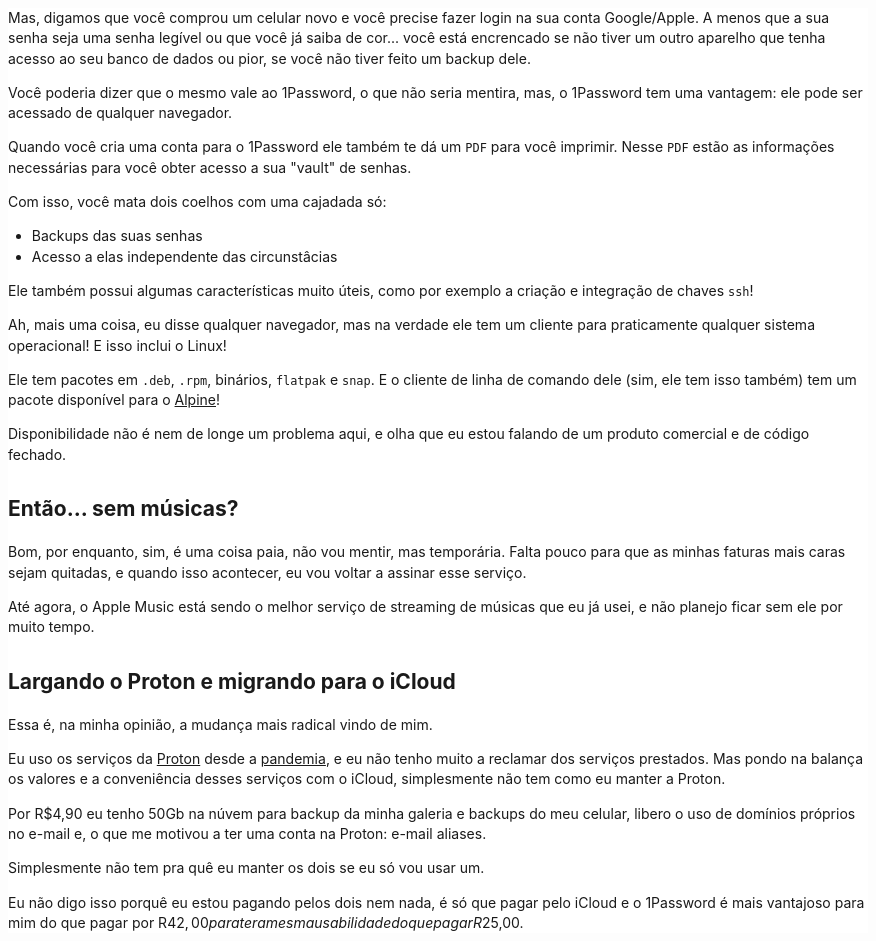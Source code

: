 Mas, digamos que você comprou um celular novo e você precise fazer login na sua
conta Google/Apple. A menos que a sua senha seja uma senha legível ou que você
já saiba de cor... você está encrencado se não tiver um outro aparelho que
tenha acesso ao seu banco de dados ou pior, se você não tiver feito um backup
dele.

Você poderia dizer que o mesmo vale ao 1Password, o que não seria mentira, mas,
o 1Password tem uma vantagem: ele pode ser acessado de qualquer navegador.

Quando você cria uma conta para o 1Password ele também te dá um `PDF` para você
imprimir. Nesse `PDF` estão as informações necessárias para você obter acesso a
sua "vault" de senhas.

Com isso, você mata dois coelhos com uma cajadada só:
- Backups das suas senhas
- Acesso a elas independente das circunstâcias

Ele também possui algumas características muito úteis, como por exemplo a
criação e integração de chaves `ssh`!

Ah, mais uma coisa, eu disse qualquer navegador, mas na verdade ele tem um
cliente para praticamente qualquer sistema operacional! E isso inclui o Linux!

Ele tem pacotes em `.deb`, `.rpm`, binários, `flatpak` e `snap`. E o cliente de
linha de comando dele (sim, ele tem isso também) tem um pacote disponível para
o [Alpine](https://alpinelinux.org)!

Disponibilidade não é nem de longe um problema aqui, e olha que eu estou
falando de um produto comercial e de código fechado.

## Então... sem músicas?

Bom, por enquanto, sim, é uma coisa paia, não vou mentir, mas temporária. Falta
pouco para que as minhas faturas mais caras sejam quitadas, e quando isso
acontecer, eu vou voltar a assinar esse serviço.

Até agora, o Apple Music está sendo o melhor serviço de streaming de músicas
que eu já usei, e não planejo ficar sem ele por muito tempo.

## Largando o Proton e migrando para o iCloud

Essa é, na minha opinião, a mudança mais radical vindo de mim.

Eu uso os serviços da [Proton](https://proton.me) desde a
[pandemia](https://pt.wikipedia.org/wiki/Pandemia_de_COVID-19), e eu não tenho
muito a reclamar dos serviços prestados. Mas pondo na balança os valores e a
conveniência desses serviços com o iCloud, simplesmente não tem como eu manter
a Proton.

Por R$4,90 eu tenho 50Gb na núvem para backup da minha galeria e backups do
meu celular, libero o uso de domínios próprios no e-mail e, o que me motivou a
ter uma conta na Proton: e-mail aliases.

Simplesmente não tem pra quê eu manter os dois se eu só vou usar um.

Eu não digo isso porquê eu estou pagando pelos dois nem nada, é só que pagar
pelo iCloud e o 1Password é mais vantajoso para mim do que pagar por R$42,00
para ter a mesma usabilidade do que pagar R$25,00.
